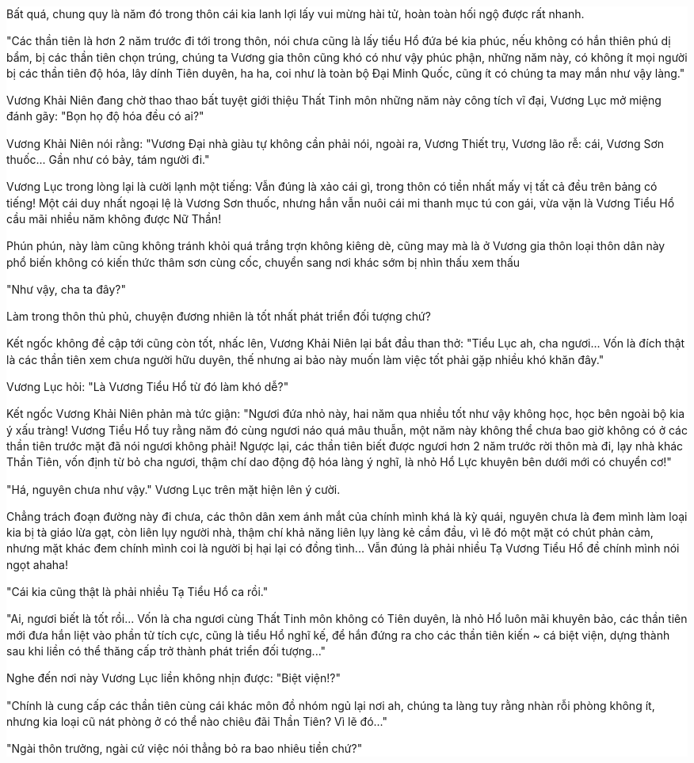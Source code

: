 Bất quá, chung quy là năm đó trong thôn cái kia lanh lợi lấy vui mừng hài tử, hoàn toàn hối ngộ được rất nhanh.

"Các thần tiên là hơn 2 năm trước đi tới trong thôn, nói chưa cũng là lấy tiểu Hổ đứa bé kia phúc, nếu không có hắn thiên phú dị bẩm, bị các thần tiên chọn trúng, chúng ta Vương gia thôn cũng khó có như vậy phúc phận, những năm này, có không ít mọi người bị các thần tiên độ hóa, lây dính Tiên duyên, ha ha, coi như là toàn bộ Đại Minh Quốc, cũng ít có chúng ta may mắn như vậy làng." 

Vương Khải Niên đang chờ thao thao bất tuyệt giới thiệu Thất Tinh môn những năm này công tích vĩ đại, Vương Lục mở miệng đánh gãy: "Bọn họ độ hóa đều có ai?"

Vương Khải Niên nói rằng: "Vương Đại nhà giàu tự không cần phải nói, ngoài ra, Vương Thiết trụ, Vương lão rễ: cái, Vương Sơn thuốc... Gần như có bảy, tám người đi." 

Vương Lục trong lòng lại là cười lạnh một tiếng: Vẫn đúng là xảo cái gì, trong thôn có tiền nhất mấy vị tất cả đều trên bảng có tiếng! Một cái duy nhất ngoại lệ là Vương Sơn thuốc, nhưng hắn vẫn nuôi cái mi thanh mục tú con gái, vừa vặn là Vương Tiểu Hổ cầu mãi nhiều năm không được Nữ Thần!

Phún phún, này làm cũng không tránh khỏi quá trắng trợn không kiêng dè, cũng may mà là ở Vương gia thôn loại thôn dân này phổ biến không có kiến thức thâm sơn cùng cốc, chuyển sang nơi khác sớm bị nhìn thấu xem thấu

"Như vậy, cha ta đây?"

Làm trong thôn thủ phủ, chuyện đương nhiên là tốt nhất phát triển đối tượng chứ?

Kết ngốc không đề cập tới cũng còn tốt, nhấc lên, Vương Khải Niên lại bắt đầu than thở: "Tiểu Lục ah, cha ngươi... Vốn là đích thật là các thần tiên xem chưa người hữu duyên, thế nhưng ai bảo này muốn làm việc tốt phải gặp nhiều khó khăn đây." 

Vương Lục hỏi: "Là Vương Tiểu Hổ từ đó làm khó dễ?"

Kết ngốc Vương Khải Niên phản mà tức giận: "Ngươi đứa nhỏ này, hai năm qua nhiều tốt như vậy không học, học bên ngoài bộ kia ý xấu tràng! Vương Tiểu Hổ tuy rằng năm đó cùng ngươi náo quá mâu thuẫn, một năm này không thể chưa bao giờ không có ở các thần tiên trước mặt đã nói ngươi không phải! Ngược lại, các thần tiên biết được ngươi hơn 2 năm trước rời thôn mà đi, lạy nhà khác Thần Tiên, vốn định từ bỏ cha ngươi, thậm chí dao động độ hóa làng ý nghĩ, là nhỏ Hổ Lực khuyên bên dưới mới có chuyển cơ!"

"Há, nguyên chưa như vậy." Vương Lục trên mặt hiện lên ý cười.

Chẳng trách đoạn đường này đi chưa, các thôn dân xem ánh mắt của chính mình khá là kỳ quái, nguyên chưa là đem mình làm loại kia bị tà giáo lừa gạt, còn liên lụy người nhà, thậm chí khả năng liên lụy làng kẻ cầm đầu, vì lẽ đó một mặt có chút phản cảm, nhưng mặt khác đem chính mình coi là người bị hại lại có đồng tình... Vẫn đúng là phải nhiều Tạ Vương Tiểu Hổ đề chính mình nói ngọt ahaha!

"Cái kia cũng thật là phải nhiều Tạ Tiểu Hổ ca rồi." 

"Ai, ngươi biết là tốt rồi... Vốn là cha ngươi cùng Thất Tinh môn không có Tiên duyên, là nhỏ Hổ luôn mãi khuyên bảo, các thần tiên mới đưa hắn liệt vào phần tử tích cực, cũng là tiểu Hổ nghĩ kế, để hắn đứng ra cho các thần tiên kiến ~ cá biệt viện, dựng thành sau khi liền có thể thăng cấp trở thành phát triển đối tượng..." 

Nghe đến nơi này Vương Lục liền không nhịn được: "Biệt viện!?"

"Chính là cung cấp các thần tiên cùng cái khác môn đồ nhóm ngủ lại nơi ah, chúng ta làng tuy rằng nhàn rỗi phòng không ít, nhưng kia loại cũ nát phòng ở có thể nào chiêu đãi Thần Tiên? Vì lẽ đó..." 

"Ngài thôn trưởng, ngài cứ việc nói thẳng bỏ ra bao nhiêu tiền chứ?"

